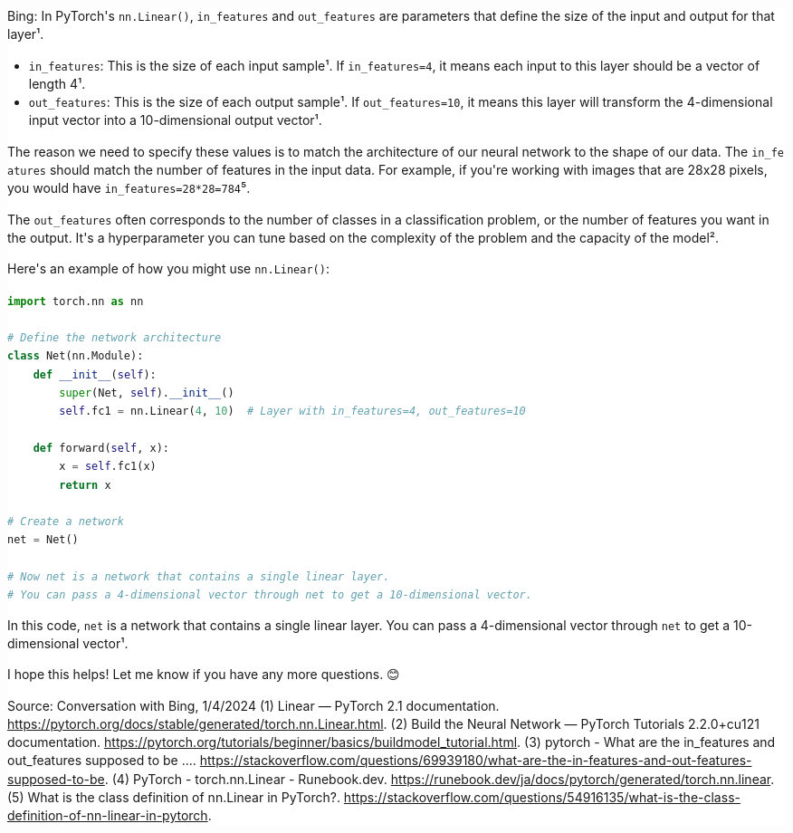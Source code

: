 Bing:
In PyTorch's `nn.Linear()`, `in_features` and `out_features` are parameters that define the size of the input and output for that layer¹.

- `in_features`: This is the size of each input sample¹. If `in_features=4`, it means each input to this layer should be a vector of length 4¹.
- `out_features`: This is the size of each output sample¹. If `out_features=10`, it means this layer will transform the 4-dimensional input vector into a 10-dimensional output vector¹.

The reason we need to specify these values is to match the architecture of our neural network to the shape of our data. The `in_features` should match the number of features in the input data. For example, if you're working with images that are 28x28 pixels, you would have `in_features=28*28=784`⁵.

The `out_features` often corresponds to the number of classes in a classification problem, or the number of features you want in the output. It's a hyperparameter you can tune based on the complexity of the problem and the capacity of the model².

Here's an example of how you might use `nn.Linear()`:

```python
import torch.nn as nn

# Define the network architecture
class Net(nn.Module):
    def __init__(self):
        super(Net, self).__init__()
        self.fc1 = nn.Linear(4, 10)  # Layer with in_features=4, out_features=10

    def forward(self, x):
        x = self.fc1(x)
        return x

# Create a network
net = Net()

# Now net is a network that contains a single linear layer.
# You can pass a 4-dimensional vector through net to get a 10-dimensional vector.
```

In this code, `net` is a network that contains a single linear layer. You can pass a 4-dimensional vector through `net` to get a 10-dimensional vector¹.

I hope this helps! Let me know if you have any more questions. 😊

Source: Conversation with Bing, 1/4/2024
(1) Linear — PyTorch 2.1 documentation. https://pytorch.org/docs/stable/generated/torch.nn.Linear.html.
(2) Build the Neural Network — PyTorch Tutorials 2.2.0+cu121 documentation. https://pytorch.org/tutorials/beginner/basics/buildmodel_tutorial.html.
(3) pytorch - What are the in_features and out_features supposed to be .... https://stackoverflow.com/questions/69939180/what-are-the-in-features-and-out-features-supposed-to-be.
(4) PyTorch - torch.nn.Linear - Runebook.dev. https://runebook.dev/ja/docs/pytorch/generated/torch.nn.linear.
(5) What is the class definition of nn.Linear in PyTorch?. https://stackoverflow.com/questions/54916135/what-is-the-class-definition-of-nn-linear-in-pytorch.
